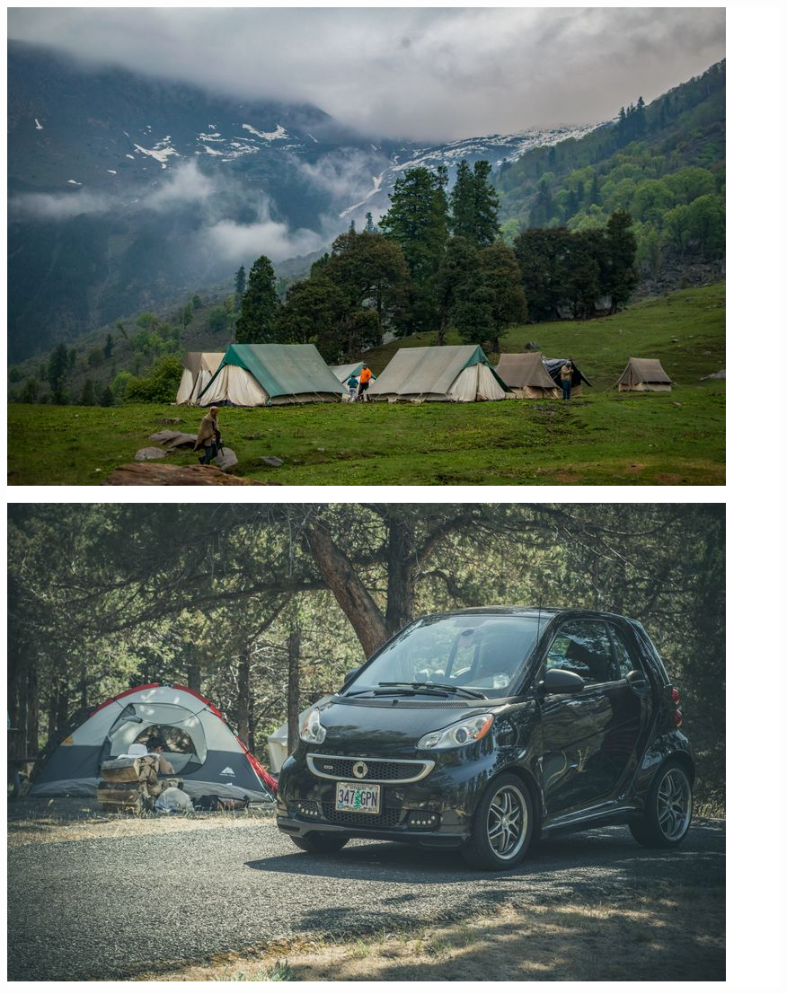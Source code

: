 ![image from pexels.com](assets/section/m03/m030103/pw43ieypjo6v3upw/pexels-photo-939723.jpeg)

![image from pexels.com](assets/section/m03/m030103/pw43ieypjo6v3upw/pexels-photo-213981.jpeg)

